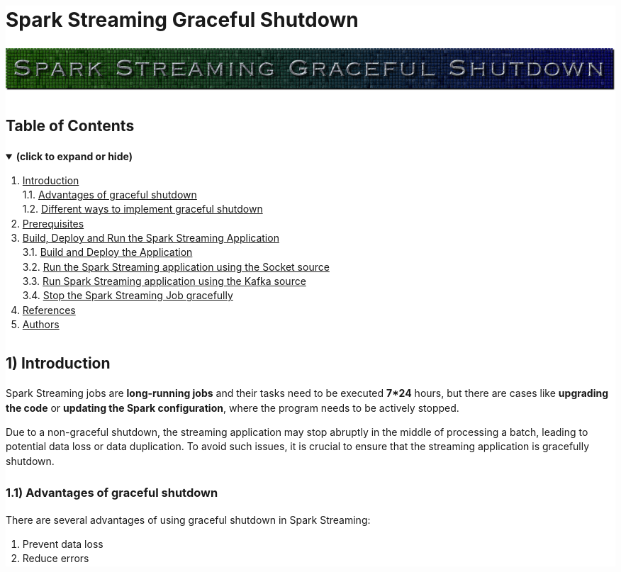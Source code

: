 # Spark Streaming Graceful Shutdown

![Graceful Shutdown Logo](graceful_shutdown_logo.png)

## Table of Contents

<details open>
<summary><b>(click to expand or hide)</b></summary>


1. [Introduction](#1-introduction)  
   1.1. [Advantages of graceful shutdown](#11-advantages-of-graceful-shutdown)    
   1.2. [Different ways to implement graceful shutdown](#12-different-ways-to-implement-graceful-shutdown)  
2. [Prerequisites](#2-prerequisites)  
3. [Build, Deploy and Run the Spark Streaming Application](#3-build-deploy-and-run-the-spark-streaming-application)  
    3.1. [Build and Deploy the Application](#31-build-and-deploy-the-application)  
    3.2. [Run the Spark Streaming application using the Socket source](#32-run-the-spark-streaming-application-using-the-socket-source)  
    3.3. [Run Spark Streaming application using the Kafka source](#33-run-spark-streaming-application-using-the-kafka-source)  
    3.4. [Stop the Spark Streaming Job gracefully](#34-stop-the-spark-streaming-job-gracefully)  
4. [References](#4-references)  
5. [Authors](#5-authors)  


</details>

## 1) Introduction

Spark Streaming jobs are **long-running jobs** and their tasks need to be executed **7*24** hours, but there are cases 
like **upgrading the code** or **updating the Spark configuration**, where the program needs to be actively stopped. 

Due to a non-graceful shutdown, the streaming application may stop abruptly in the middle of processing a batch, 
leading to potential data loss or data duplication. To avoid such issues, it is crucial to ensure that the streaming 
application is gracefully shutdown. 

### 1.1) Advantages of graceful shutdown

There are several advantages of using graceful shutdown in Spark Streaming:

1) Prevent data loss
2) Reduce errors
